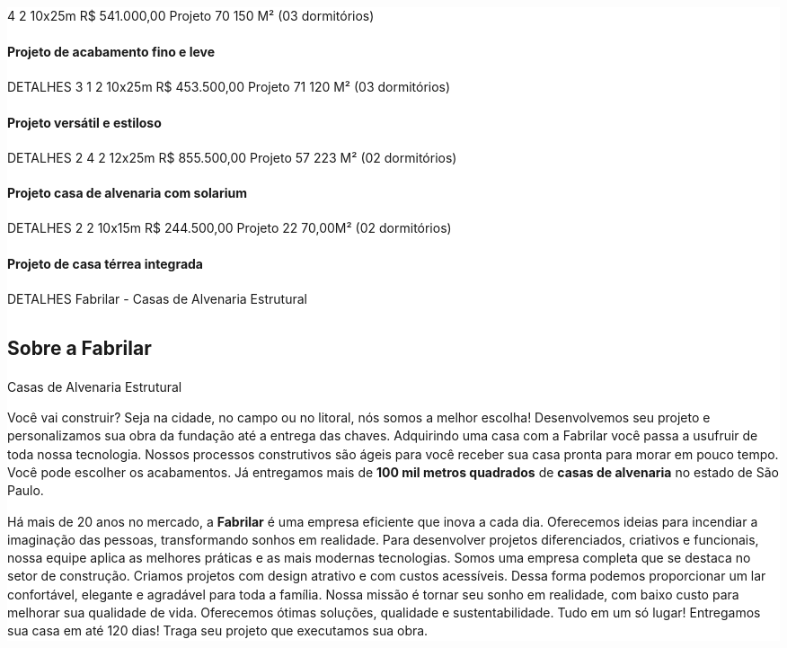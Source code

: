 4
2
10x25m
R$ 541.000,00
Projeto 70
150 M² (03 dormitórios)
#### Projeto de acabamento fino e leve
DETALHES
3
1
2
10x25m
R$ 453.500,00
Projeto 71
120 M² (03 dormitórios)
#### Projeto versátil e estiloso
DETALHES
2
4
2
12x25m
R$ 855.500,00
Projeto 57
223 M² (02 dormitórios)
#### Projeto casa de alvenaria com solarium
DETALHES
2
2
10x15m
R$ 244.500,00
Projeto 22
70,00M² (02 dormitórios)
#### Projeto de casa térrea integrada
DETALHES
Fabrilar - Casas de Alvenaria Estrutural 
## Sobre a Fabrilar
Casas de Alvenaria Estrutural  
  
Você vai construir? Seja na cidade, no campo ou no litoral, nós somos a melhor escolha! Desenvolvemos seu projeto e personalizamos sua obra da fundação até a entrega das chaves. Adquirindo uma casa com a Fabrilar você passa a usufruir de toda nossa tecnologia. Nossos processos construtivos são ágeis para você receber sua casa pronta para morar em pouco tempo. Você pode escolher os acabamentos. Já entregamos mais de **100 mil metros quadrados** de **casas de alvenaria** no estado de São Paulo.  
  
Há mais de 20 anos no mercado, a **Fabrilar** é uma empresa eficiente que inova a cada dia. Oferecemos ideias para incendiar a imaginação das pessoas, transformando sonhos em realidade. Para desenvolver projetos diferenciados, criativos e funcionais, nossa equipe aplica as melhores práticas e as mais modernas tecnologias. Somos uma empresa completa que se destaca no setor de construção. Criamos projetos com design atrativo e com custos acessíveis. Dessa forma podemos proporcionar um lar confortável, elegante e agradável para toda a família. Nossa missão é tornar seu sonho em realidade, com baixo custo para melhorar sua qualidade de vida. Oferecemos ótimas soluções, qualidade e sustentabilidade. Tudo em um só lugar! Entregamos sua casa em até 120 dias! Traga seu projeto que executamos sua obra.  
  
